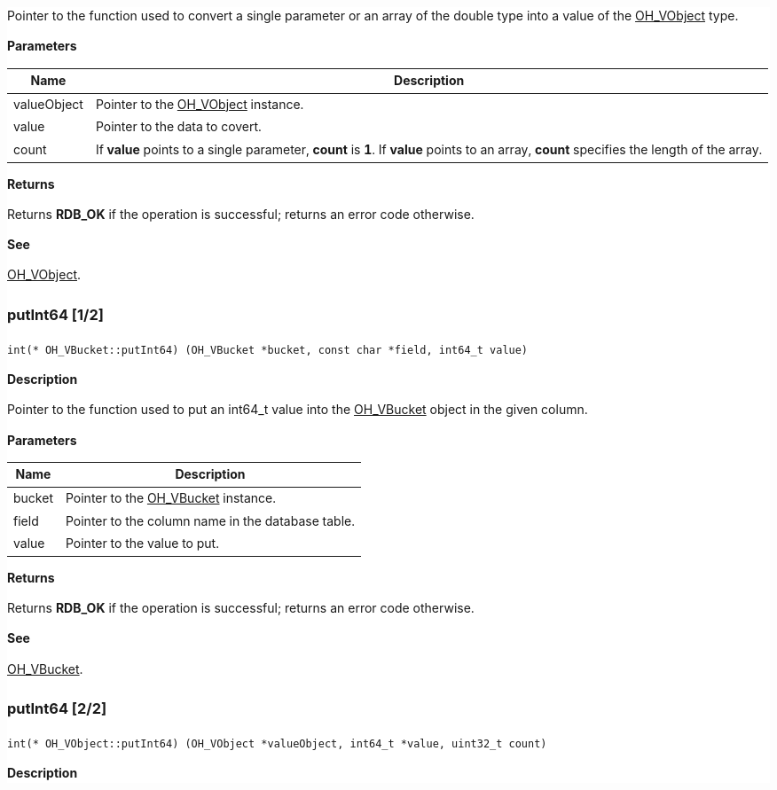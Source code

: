 Pointer to the function used to convert a single parameter or an array of the double type into a value of the [OH_VObject](_o_h___v_object.md) type.

**Parameters**

| Name| Description|
| -------- | -------- |
| valueObject | Pointer to the [OH_VObject](_o_h___v_object.md) instance.|
| value | Pointer to the data to covert.|
| count | If **value** points to a single parameter, **count** is **1**. If **value** points to an array, **count** specifies the length of the array.|

**Returns**

Returns **RDB_OK** if the operation is successful; returns an error code otherwise.

**See**

[OH_VObject](_o_h___v_object.md).


### putInt64 [1/2]

```
int(* OH_VBucket::putInt64) (OH_VBucket *bucket, const char *field, int64_t value)
```

**Description**

Pointer to the function used to put an int64_t value into the [OH_VBucket](_o_h___v_bucket.md) object in the given column.

**Parameters**

| Name| Description|
| -------- | -------- |
| bucket | Pointer to the [OH_VBucket](_o_h___v_bucket.md) instance.|
| field | Pointer to the column name in the database table.|
| value | Pointer to the value to put.|

**Returns**

Returns **RDB_OK** if the operation is successful; returns an error code otherwise.

**See**

[OH_VBucket](_o_h___v_bucket.md).


### putInt64 [2/2]

```
int(* OH_VObject::putInt64) (OH_VObject *valueObject, int64_t *value, uint32_t count)
```

**Description**
